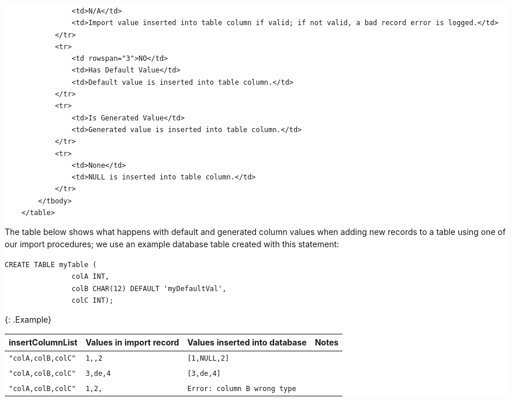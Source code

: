                     <td>N/A</td>
                    <td>Import value inserted into table column if valid; if not valid, a bad record error is logged.</td>
                </tr>
                <tr>
                    <td rowspan="3">NO</td>
                    <td>Has Default Value</td>
                    <td>Default value is inserted into table column.</td>
                </tr>
                <tr>
                    <td>Is Generated Value</td>
                    <td>Generated value is inserted into table column.</td>
                </tr>
                <tr>
                    <td>None</td>
                    <td>NULL is inserted into table column.</td>
                </tr>
            </tbody>
        </table>

The table below shows what happens with default and generated column
values when adding new records to a table using one of our import
procedures; we use an example database table created with this
statement:

    CREATE TABLE myTable (
                    colA INT,
                    colB CHAR(12) DEFAULT 'myDefaultVal',
                    colC INT);
{: .Example}

<table summary="Detailed example of what gets imported for different input values in a new record">
            <col />
            <col />
            <col />
            <col />
            <thead>
                <tr>
                    <th><span class="CodeBoldFont">insertColumnList</span>
                    </th>
                    <th>Values in import record</th>
                    <th>Values inserted into database</th>
                    <th>Notes</th>
                </tr>
            </thead>
            <tbody>
                <tr>
                    <td><code>"colA,colB,colC"</code></td>
                    <td><code>1,,2</code></td>
                    <td><code>[1,NULL,2]</code></td>
                    <td> </td>
                </tr>
                <tr>
                    <td><code>"colA,colB,colC"</code></td>
                    <td><code>3,de,4</code></td>
                    <td><code>[3,de,4]</code></td>
                    <td> </td>
                </tr>
                <tr>
                    <td><code>"colA,colB,colC"</code></td>
                    <td><code>1,2,</code></td>
                    <td><code>Error: column B wrong type</code></td>
                    <td> </td>
                </tr>
                <tr>
